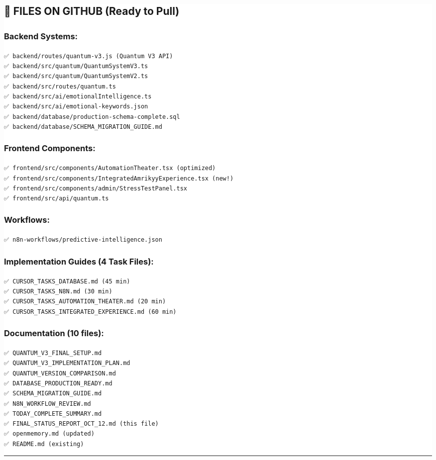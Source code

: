 
## 📁 FILES ON GITHUB (Ready to Pull)

### **Backend Systems:**
```
✅ backend/routes/quantum-v3.js (Quantum V3 API)
✅ backend/src/quantum/QuantumSystemV3.ts
✅ backend/src/quantum/QuantumSystemV2.ts
✅ backend/src/routes/quantum.ts
✅ backend/src/ai/emotionalIntelligence.ts
✅ backend/src/ai/emotional-keywords.json
✅ backend/database/production-schema-complete.sql
✅ backend/database/SCHEMA_MIGRATION_GUIDE.md
```

### **Frontend Components:**
```
✅ frontend/src/components/AutomationTheater.tsx (optimized)
✅ frontend/src/components/IntegratedAmrikyyExperience.tsx (new!)
✅ frontend/src/components/admin/StressTestPanel.tsx
✅ frontend/src/api/quantum.ts
```

### **Workflows:**
```
✅ n8n-workflows/predictive-intelligence.json
```

### **Implementation Guides (4 Task Files):**
```
✅ CURSOR_TASKS_DATABASE.md (45 min)
✅ CURSOR_TASKS_N8N.md (30 min)
✅ CURSOR_TASKS_AUTOMATION_THEATER.md (20 min)
✅ CURSOR_TASKS_INTEGRATED_EXPERIENCE.md (60 min)
```

### **Documentation (10 files):**
```
✅ QUANTUM_V3_FINAL_SETUP.md
✅ QUANTUM_V3_IMPLEMENTATION_PLAN.md
✅ QUANTUM_VERSION_COMPARISON.md
✅ DATABASE_PRODUCTION_READY.md
✅ SCHEMA_MIGRATION_GUIDE.md
✅ N8N_WORKFLOW_REVIEW.md
✅ TODAY_COMPLETE_SUMMARY.md
✅ FINAL_STATUS_REPORT_OCT_12.md (this file)
✅ openmemory.md (updated)
✅ README.md (existing)
```

---
